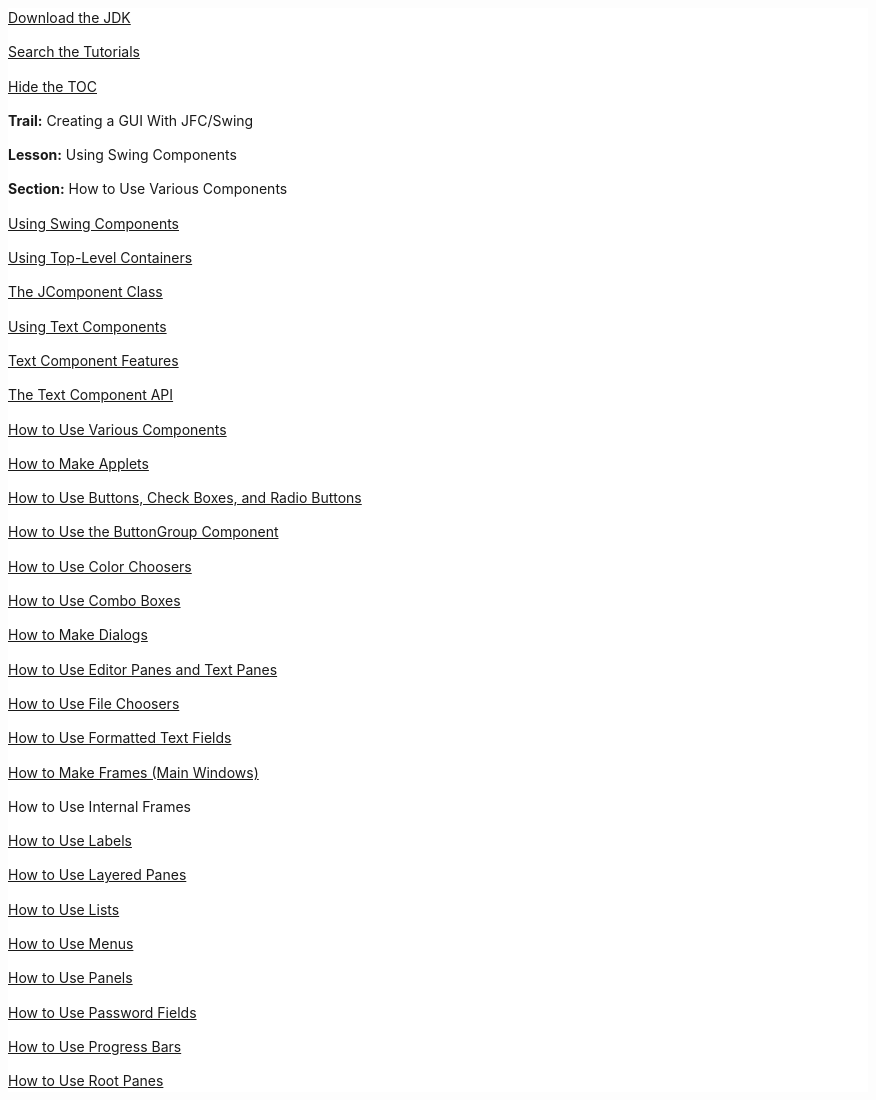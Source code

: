 [Download
the JDK](http://java.sun.com/javase/6/download.jsp)
  
[Search the
Tutorials](../../search.html)
  
[Hide the TOC](javascript:toggleLeft())

**Trail:** Creating a GUI With JFC/Swing
  
**Lesson:** Using Swing Components
  
**Section:** How to Use Various Components

[Using Swing Components](index.html)

[Using Top-Level Containers](toplevel.html)

[The JComponent Class](jcomponent.html)

[Using Text Components](text.html)

[Text Component Features](generaltext.html)

[The Text Component API](textapi.html)

[How to Use Various Components](componentlist.html)

[How to Make Applets](applet.html)

[How to Use Buttons, Check Boxes, and Radio Buttons](button.html)

[How to Use the ButtonGroup Component](buttongroup.html)

[How to Use Color Choosers](colorchooser.html)

[How to Use Combo Boxes](combobox.html)

[How to Make Dialogs](dialog.html)

[How to Use Editor Panes and Text Panes](editorpane.html)

[How to Use File Choosers](filechooser.html)

[How to Use Formatted Text Fields](formattedtextfield.html)

[How to Make Frames (Main Windows)](frame.html)

How to Use Internal Frames

[How to Use Labels](label.html)

[How to Use Layered Panes](layeredpane.html)

[How to Use Lists](list.html)

[How to Use Menus](menu.html)

[How to Use Panels](panel.html)

[How to Use Password Fields](passwordfield.html)

[How to Use Progress Bars](progress.html)

[How to Use Root Panes](rootpane.html)
